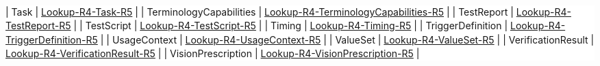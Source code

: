 | Task | [Lookup-R4-Task-R5](Lookup-R4-Task-R5.html) |
| TerminologyCapabilities | [Lookup-R4-TerminologyCapabilities-R5](Lookup-R4-TerminologyCapabilities-R5.html) |
| TestReport | [Lookup-R4-TestReport-R5](Lookup-R4-TestReport-R5.html) |
| TestScript | [Lookup-R4-TestScript-R5](Lookup-R4-TestScript-R5.html) |
| Timing | [Lookup-R4-Timing-R5](Lookup-R4-Timing-R5.html) |
| TriggerDefinition | [Lookup-R4-TriggerDefinition-R5](Lookup-R4-TriggerDefinition-R5.html) |
| UsageContext | [Lookup-R4-UsageContext-R5](Lookup-R4-UsageContext-R5.html) |
| ValueSet | [Lookup-R4-ValueSet-R5](Lookup-R4-ValueSet-R5.html) |
| VerificationResult | [Lookup-R4-VerificationResult-R5](Lookup-R4-VerificationResult-R5.html) |
| VisionPrescription | [Lookup-R4-VisionPrescription-R5](Lookup-R4-VisionPrescription-R5.html) |
